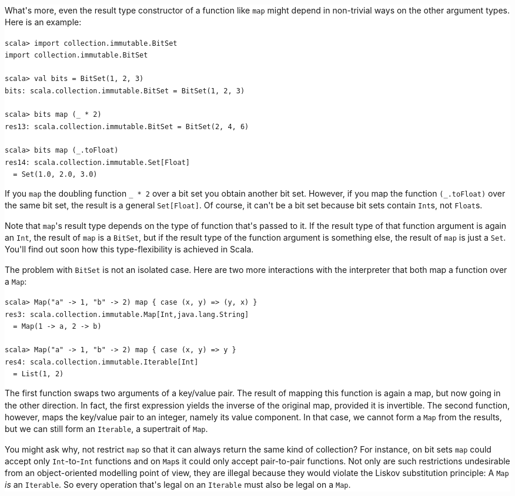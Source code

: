 What's more, even the result type constructor of a function like `map`
might depend in non-trivial ways on the other argument types. Here is
an example:

    scala> import collection.immutable.BitSet
    import collection.immutable.BitSet

    scala> val bits = BitSet(1, 2, 3)
    bits: scala.collection.immutable.BitSet = BitSet(1, 2, 3)

    scala> bits map (_ * 2)
    res13: scala.collection.immutable.BitSet = BitSet(2, 4, 6)

    scala> bits map (_.toFloat)
    res14: scala.collection.immutable.Set[Float]
      = Set(1.0, 2.0, 3.0)

If you `map` the doubling function `_ * 2` over a bit set you obtain
another bit set. However, if you map the function `(_.toFloat)` over the
same bit set, the result is a general `Set[Float]`. Of course, it can't
be a bit set because bit sets contain `Int`s, not `Float`s.

Note that `map`'s result type depends on the type of function that's
passed to it. If the result type of that function argument is again an
`Int`, the result of `map` is a `BitSet`, but if the result type of the
function argument is something else, the result of `map` is just a
`Set`. You'll find out soon how this type-flexibility is achieved in
Scala.

The problem with `BitSet` is not an isolated case. Here are two more
interactions with the interpreter that both map a function over a `Map`:

    scala> Map("a" -> 1, "b" -> 2) map { case (x, y) => (y, x) }
    res3: scala.collection.immutable.Map[Int,java.lang.String]
      = Map(1 -> a, 2 -> b)

    scala> Map("a" -> 1, "b" -> 2) map { case (x, y) => y }
    res4: scala.collection.immutable.Iterable[Int]
      = List(1, 2)

The first function swaps two arguments of a key/value pair. The result
of mapping this function is again a map, but now going in the other
direction. In fact, the first expression yields the inverse of the
original map, provided it is invertible. The second function, however,
maps the key/value pair to an integer, namely its value component. In
that case, we cannot form a `Map` from the results, but we can still
form an `Iterable`, a supertrait of `Map`.

You might ask why, not restrict `map` so that it can always return the
same kind of collection? For instance, on bit sets `map` could accept
only `Int`-to-`Int` functions and on `Map`s it could only accept
pair-to-pair functions. Not only are such restrictions undesirable
from an object-oriented modelling point of view, they are illegal
because they would violate the Liskov substitution principle: A `Map` *is*
an `Iterable`. So every operation that's legal on an `Iterable` must also
be legal on a `Map`.
